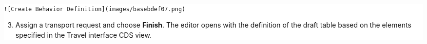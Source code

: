     ![Create Behavior Definition](images/basebdef07.png)

3. Assign a transport request and choose **Finish**. The editor opens with the definition of the draft table based on the elements specified in the Travel interface CDS view.
